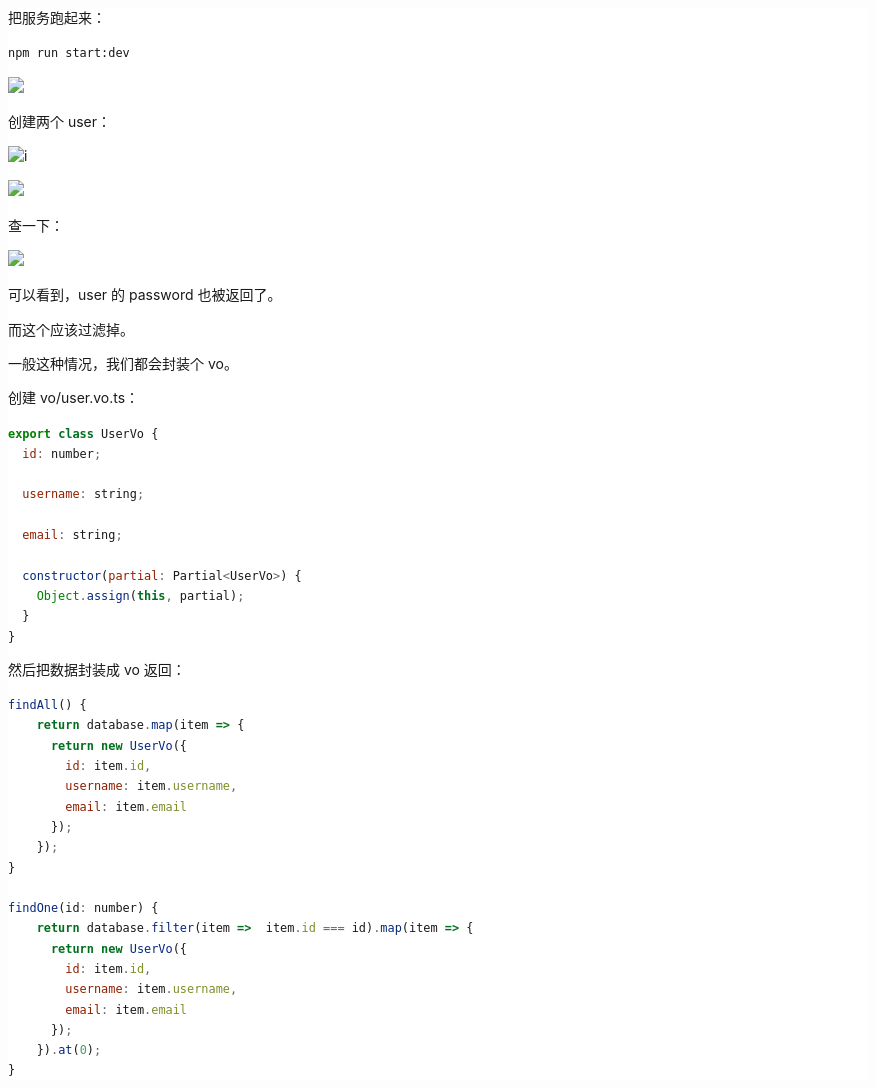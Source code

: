 把服务跑起来：

```
npm run start:dev
```

![](/nestjsCheats/image-2675.jpg)

创建两个 user：

![i](/nestjsCheats/i-2676.jpg)

![](/nestjsCheats/image-2677.jpg)

查一下：

![](/nestjsCheats/image-2678.jpg)

可以看到，user 的 password 也被返回了。

而这个应该过滤掉。

一般这种情况，我们都会封装个 vo。

创建 vo/user.vo.ts：

```javascript
export class UserVo {
  id: number;

  username: string;

  email: string;

  constructor(partial: Partial<UserVo>) {
    Object.assign(this, partial);
  }
}
```

然后把数据封装成 vo 返回：

```javascript
findAll() {
    return database.map(item => {
      return new UserVo({
        id: item.id,
        username: item.username,
        email: item.email
      });
    });
}

findOne(id: number) {
    return database.filter(item =>  item.id === id).map(item => {
      return new UserVo({
        id: item.id,
        username: item.username,
        email: item.email
      });
    }).at(0);
}
```
